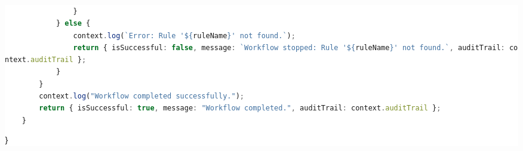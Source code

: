 ```typescript
                }
            } else {
                context.log(`Error: Rule '${ruleName}' not found.`);
                return { isSuccessful: false, message: `Workflow stopped: Rule '${ruleName}' not found.`, auditTrail: context.auditTrail };
            }
        }
        context.log("Workflow completed successfully.");
        return { isSuccessful: true, message: "Workflow completed.", auditTrail: context.auditTrail };
    }
```
}